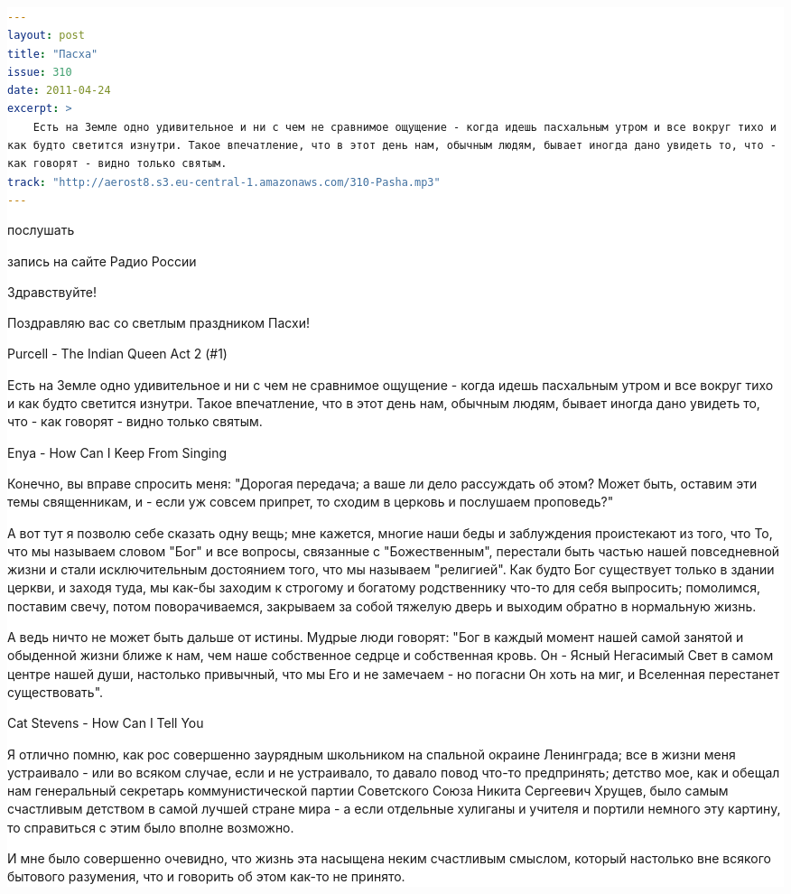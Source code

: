 ```yaml
---
layout: post
title: "Пасха"
issue: 310
date: 2011-04-24
excerpt: >
    Есть на Земле одно удивительное и ни с чем не сравнимое ощущение - когда идешь пасхальным утром и все вокруг тихо и как будто светится изнутри. Такое впечатление, что в этот день нам, обычным людям, бывает иногда дано увидеть то, что - как говорят - видно только святым.
track: "http://aerost8.s3.eu-central-1.amazonaws.com/310-Pasha.mp3"
---
```


послушать

запись на сайте Радио России

Здравствуйте!

Поздравляю вас со светлым праздником Пасхи!

Purcell - The Indian Queen Act 2 (#1)

Есть на Земле одно удивительное и ни с чем не сравнимое ощущение - когда идешь пасхальным утром и все вокруг тихо и как будто светится изнутри. Такое впечатление, что в этот день нам, обычным людям, бывает иногда дано увидеть то, что - как говорят - видно только святым.

Enya - How Can I Keep From Singing

Конечно, вы вправе спросить меня: "Дорогая передача; а ваше ли дело рассуждать об этом? Может быть, оставим эти темы священникам, и - если уж совсем припрет, то сходим в церковь и послушаем проповедь?"

А вот тут я позволю себе сказать одну вещь; мне кажется, многие наши беды и заблуждения проистекают из того, что То, что мы называем словом "Бог" и все вопросы, связанные с "Божественным", перестали быть частью нашей повседневной жизни и стали исключительным достоянием того, что мы называем "религией". Как будто Бог существует только в здании церкви, и заходя туда, мы как-бы заходим к строгому и богатому родственнику что-то для себя выпросить; помолимся, поставим свечу, потом поворачиваемся, закрываем за собой тяжелую дверь и выходим обратно в нормальную жизнь.

А ведь ничто не может быть дальше от истины. Мудрые люди говорят: "Бог в каждый момент нашей самой занятой и обыденной жизни ближе к нам, чем наше собственное седрце и собственная кровь. Он - Ясный Негасимый Свет в самом центре нашей души, настолько привычный, что мы Его и не замечаем - но погасни Он хоть на миг, и Вселенная перестанет существовать".

Cat Stevens - How Can I Tell You

Я отлично помню, как рос совершенно заурядным школьником на спальной окраине Ленинграда; все в жизни меня устраивало - или во всяком случае, если и не устраивало, то давало повод что-то предпринять; детство мое, как и обещал нам генеральный секретарь коммунистической партии Советского Союза Никита Сергеевич Хрущев, было самым счастливым детством в самой лучшей стране мира - а если отдельные хулиганы и учителя и портили немного эту картину, то справиться с этим было вполне возможно.

И мне было совершенно очевидно, что жизнь эта насыщена неким счастливым смыслом, который настолько вне всякого бытового разумения, что и говорить об этом как-то не принято.
